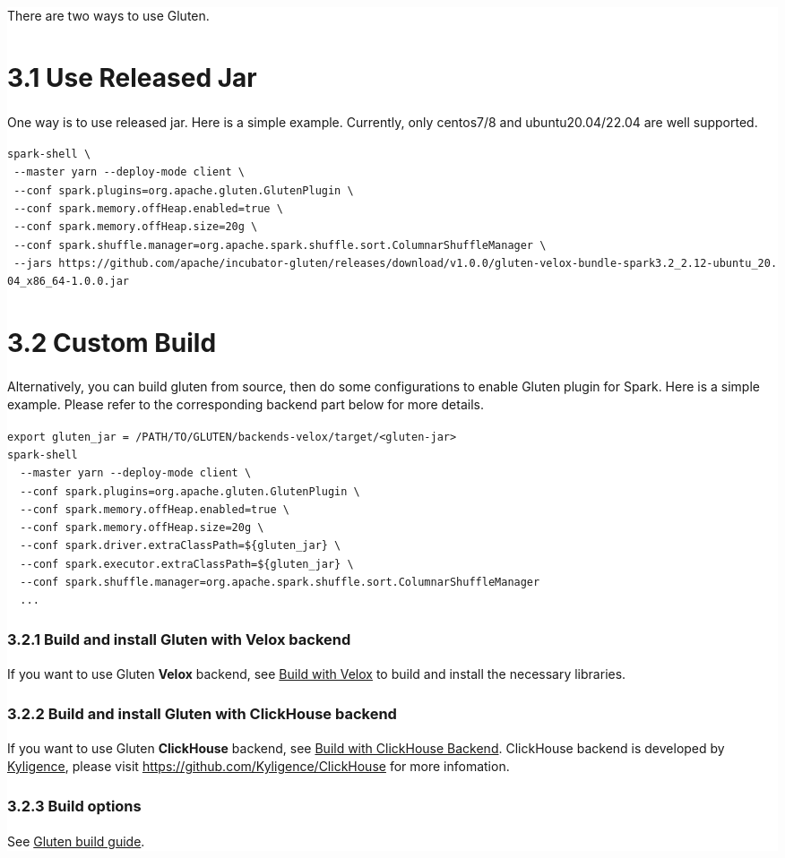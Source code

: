 There are two ways to use Gluten.

# 3.1 Use Released Jar

One way is to use released jar. Here is a simple example. Currently, only centos7/8 and ubuntu20.04/22.04 are well supported.

```
spark-shell \
 --master yarn --deploy-mode client \
 --conf spark.plugins=org.apache.gluten.GlutenPlugin \
 --conf spark.memory.offHeap.enabled=true \
 --conf spark.memory.offHeap.size=20g \
 --conf spark.shuffle.manager=org.apache.spark.shuffle.sort.ColumnarShuffleManager \
 --jars https://github.com/apache/incubator-gluten/releases/download/v1.0.0/gluten-velox-bundle-spark3.2_2.12-ubuntu_20.04_x86_64-1.0.0.jar
```

# 3.2 Custom Build

Alternatively, you can build gluten from source, then do some configurations to enable Gluten plugin for Spark. Here is a simple example. Please refer to the corresponding backend part below for more details.

```
export gluten_jar = /PATH/TO/GLUTEN/backends-velox/target/<gluten-jar>
spark-shell 
  --master yarn --deploy-mode client \
  --conf spark.plugins=org.apache.gluten.GlutenPlugin \
  --conf spark.memory.offHeap.enabled=true \
  --conf spark.memory.offHeap.size=20g \
  --conf spark.driver.extraClassPath=${gluten_jar} \
  --conf spark.executor.extraClassPath=${gluten_jar} \
  --conf spark.shuffle.manager=org.apache.spark.shuffle.sort.ColumnarShuffleManager
  ...
```

### 3.2.1 Build and install Gluten with Velox backend

If you want to use Gluten **Velox** backend, see [Build with Velox](./docs/get-started/Velox.md) to build and install the necessary libraries.

### 3.2.2 Build and install Gluten with ClickHouse backend

If you want to use Gluten **ClickHouse** backend, see [Build with ClickHouse Backend](./docs/get-started/ClickHouse.md). ClickHouse backend is developed by [Kyligence](https://kyligence.io/), please visit https://github.com/Kyligence/ClickHouse for more infomation.

### 3.2.3 Build options

See [Gluten build guide](./docs/get-started/build-guide.md).
